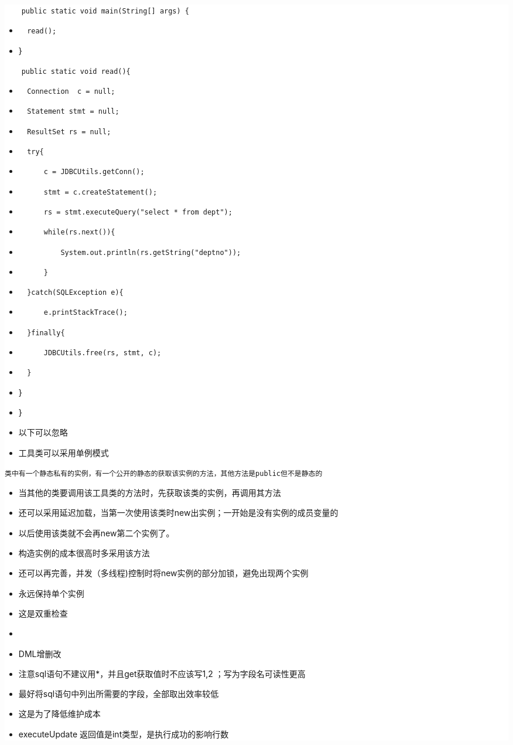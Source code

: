 
```
	public static void main(String[] args) {
```

- 		read();
- 	}


```
	public static void read(){
```

- 		Connection  c = null;
- 		Statement stmt = null;
- 		ResultSet rs = null;
- 		try{
- 			c = JDBCUtils.getConn();
- 			stmt = c.createStatement();
- 			rs = stmt.executeQuery("select * from dept");
- 			while(rs.next()){
- 				System.out.println(rs.getString("deptno"));
- 			}
- 		}catch(SQLException e){
- 			e.printStackTrace();
- 		}finally{
- 			JDBCUtils.free(rs, stmt, c);
- 		}	
- 	}
- }

- 以下可以忽略
- 工具类可以采用单例模式

```
类中有一个静态私有的实例，有一个公开的静态的获取该实例的方法，其他方法是public但不是静态的
```

- 当其他的类要调用该工具类的方法时，先获取该类的实例，再调用其方法

- 还可以采用延迟加载，当第一次使用该类时new出实例；一开始是没有实例的成员变量的
- 以后使用该类就不会再new第二个实例了。
- 构造实例的成本很高时多采用该方法



- 还可以再完善，并发（多线程)控制时将new实例的部分加锁，避免出现两个实例
- 永远保持单个实例
- 这是双重检查

- 

- DML增删改
- 注意sql语句不建议用*，并且get获取值时不应该写1,2 ；写为字段名可读性更高
- 最好将sql语句中列出所需要的字段，全部取出效率较低

- 这是为了降低维护成本
- executeUpdate 返回值是int类型，是执行成功的影响行数
